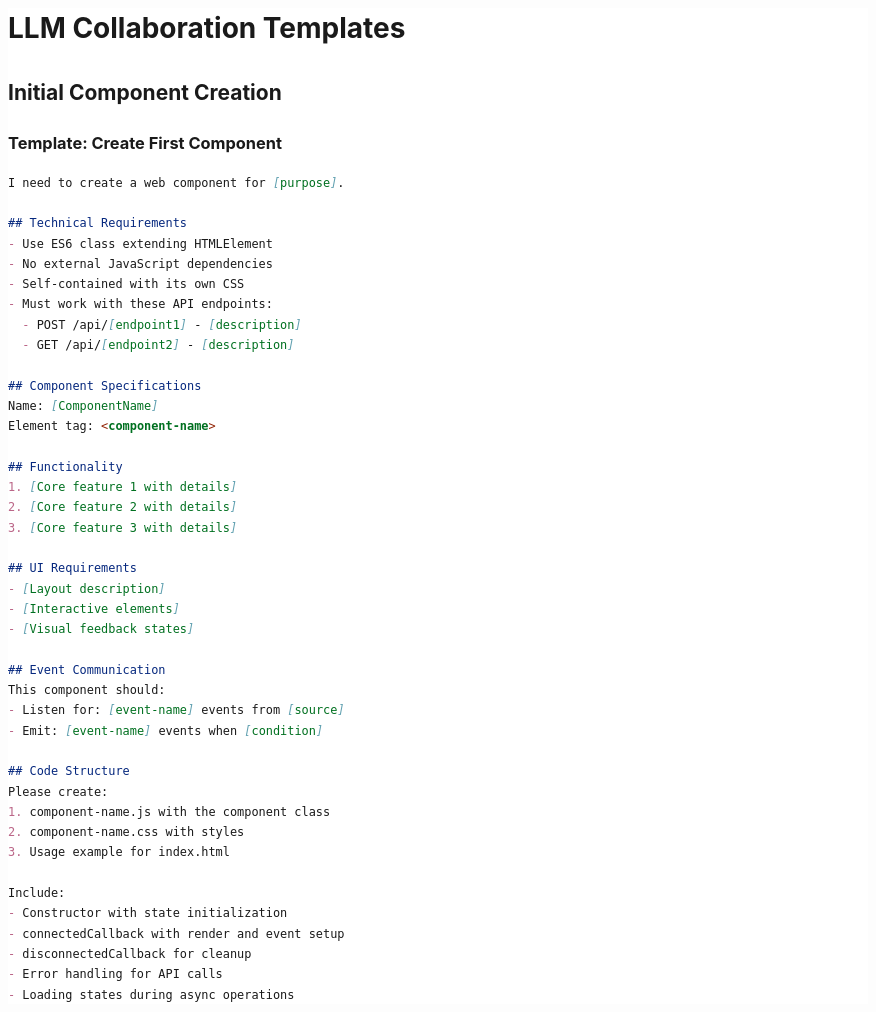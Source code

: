 # LLM Collaboration Templates

## Initial Component Creation

### Template: Create First Component
```markdown
I need to create a web component for [purpose].

## Technical Requirements
- Use ES6 class extending HTMLElement
- No external JavaScript dependencies
- Self-contained with its own CSS
- Must work with these API endpoints:
  - POST /api/[endpoint1] - [description]
  - GET /api/[endpoint2] - [description]

## Component Specifications
Name: [ComponentName]
Element tag: <component-name>

## Functionality
1. [Core feature 1 with details]
2. [Core feature 2 with details]
3. [Core feature 3 with details]

## UI Requirements
- [Layout description]
- [Interactive elements]
- [Visual feedback states]

## Event Communication
This component should:
- Listen for: [event-name] events from [source]
- Emit: [event-name] events when [condition]

## Code Structure
Please create:
1. component-name.js with the component class
2. component-name.css with styles
3. Usage example for index.html

Include:
- Constructor with state initialization
- connectedCallback with render and event setup
- disconnectedCallback for cleanup
- Error handling for API calls
- Loading states during async operations
```
